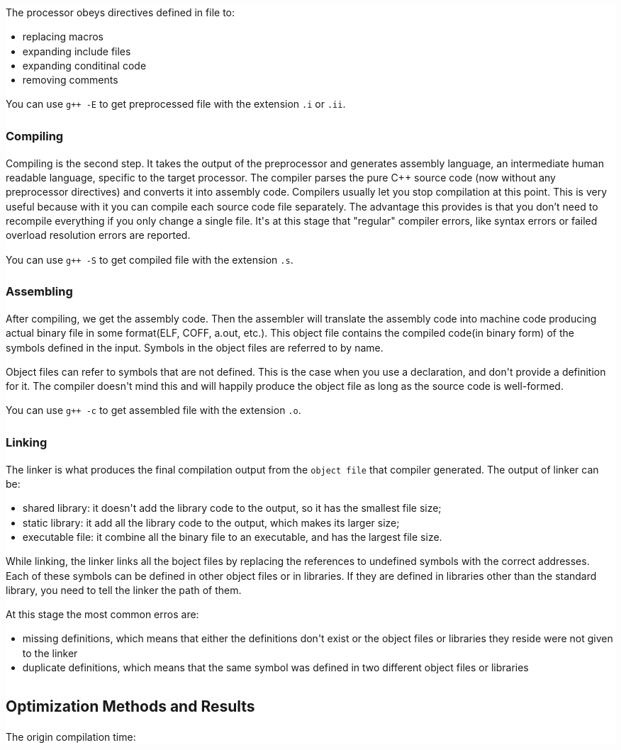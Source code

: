 The processor obeys directives defined in file to:

- replacing macros
- expanding include files
- expanding conditinal code
- removing comments

You can use `g++ -E` to get preprocessed file with the extension `.i` or `.ii`.

### Compiling
Compiling is the second step. It takes the output of the preprocessor and generates assembly language, an intermediate human readable language, specific to the target processor. The compiler parses the pure C++ source code (now without any preprocessor directives) and converts it into assembly code.
Compilers usually let you stop compilation at this point. This is very useful because with it you can compile each source code file separately. The advantage this provides is that you don’t need to recompile everything if you only change a single file.
It's at this stage that "regular" compiler errors, like syntax errors or failed overload resolution errors are reported.

You can use `g++ -S` to get compiled file with the extension `.s`.

### Assembling
After compiling, we get the assembly code. Then the assembler will translate the assembly code into machine code producing actual binary file in some format(ELF, COFF, a.out, etc.). This object file contains the compiled code(in binary form) of the symbols defined in the input. Symbols in the object files are referred to by name.

Object files can refer to symbols that are not defined. This is the case when you use a declaration, and don't provide a definition for it. The compiler doesn't mind this and will happily produce the object file as long as the source code is well-formed.

You can use `g++ -c` to get assembled file with the extension `.o`.

### Linking
The linker is what produces the final compilation output from the `object file` that compiler generated. The output of linker can be:
- shared library: it doesn't add the library code to the output, so it has the smallest file size;
- static library: it add all the library code to the output, which makes its larger size;
- executable file: it combine all the binary file to an executable, and has the largest file size.

While linking, the linker links all the boject files by replacing the references to undefined symbols with the correct addresses. Each of these symbols can be defined in other object files or in libraries. If they are defined in libraries other than the standard library, you need to tell the linker the path of them.

At this stage the most common erros are:
- missing definitions, which means that either the definitions don't exist or the object files or libraries they reside were not given to the linker
- duplicate definitions, which means that the same symbol was defined in two different object files or libraries

## Optimization Methods and Results
The origin compilation time:
